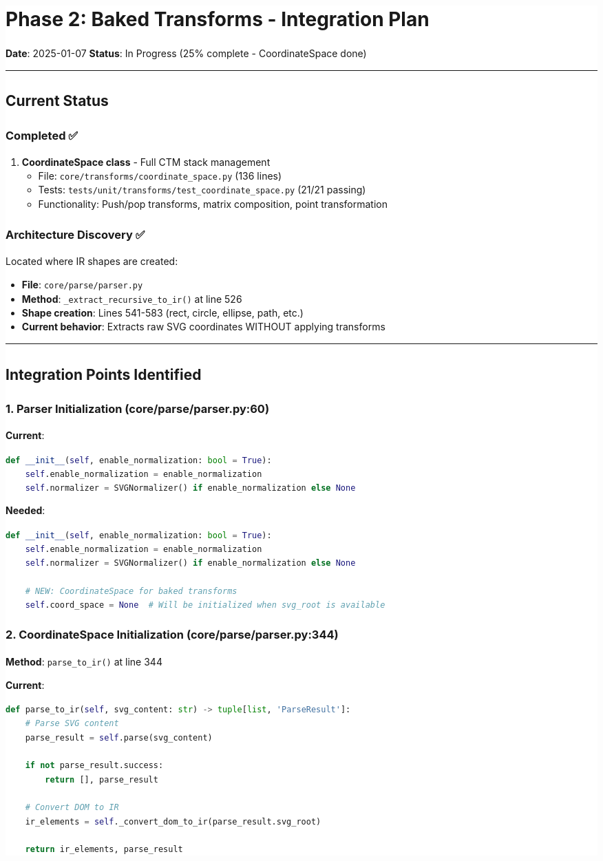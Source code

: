 # Phase 2: Baked Transforms - Integration Plan

**Date**: 2025-01-07
**Status**: In Progress (25% complete - CoordinateSpace done)

---

## Current Status

### Completed ✅
1. **CoordinateSpace class** - Full CTM stack management
   - File: `core/transforms/coordinate_space.py` (136 lines)
   - Tests: `tests/unit/transforms/test_coordinate_space.py` (21/21 passing)
   - Functionality: Push/pop transforms, matrix composition, point transformation

### Architecture Discovery ✅
Located where IR shapes are created:
- **File**: `core/parse/parser.py`
- **Method**: `_extract_recursive_to_ir()` at line 526
- **Shape creation**: Lines 541-583 (rect, circle, ellipse, path, etc.)
- **Current behavior**: Extracts raw SVG coordinates WITHOUT applying transforms

---

## Integration Points Identified

### 1. Parser Initialization (core/parse/parser.py:60)
**Current**:
```python
def __init__(self, enable_normalization: bool = True):
    self.enable_normalization = enable_normalization
    self.normalizer = SVGNormalizer() if enable_normalization else None
```

**Needed**:
```python
def __init__(self, enable_normalization: bool = True):
    self.enable_normalization = enable_normalization
    self.normalizer = SVGNormalizer() if enable_normalization else None
    
    # NEW: CoordinateSpace for baked transforms
    self.coord_space = None  # Will be initialized when svg_root is available
```

### 2. CoordinateSpace Initialization (core/parse/parser.py:344)
**Method**: `parse_to_ir()` at line 344

**Current**:
```python
def parse_to_ir(self, svg_content: str) -> tuple[list, 'ParseResult']:
    # Parse SVG content
    parse_result = self.parse(svg_content)
    
    if not parse_result.success:
        return [], parse_result
    
    # Convert DOM to IR
    ir_elements = self._convert_dom_to_ir(parse_result.svg_root)
    
    return ir_elements, parse_result
```

